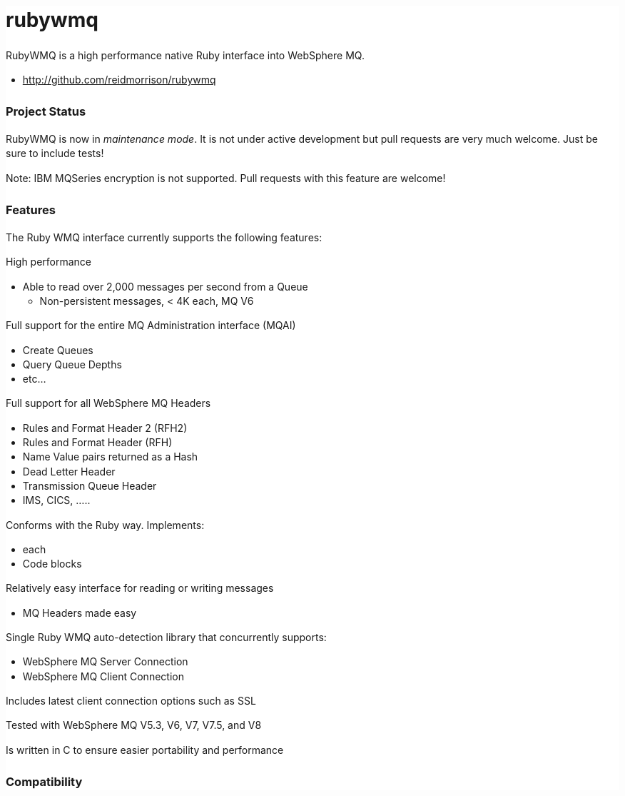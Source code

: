 # rubywmq

RubyWMQ is a high performance native Ruby interface into WebSphere MQ.

* http://github.com/reidmorrison/rubywmq

### Project Status 

RubyWMQ is now in _maintenance mode_. It is not under active development but pull requests are very much welcome. Just be sure to include tests!

Note: IBM MQSeries encryption is not supported. Pull requests with this feature are welcome!

### Features

The Ruby WMQ interface currently supports the following features:

High performance

* Able to read over 2,000 messages per second from a Queue
    * Non-persistent messages, < 4K each, MQ V6

Full support for the entire MQ Administration interface (MQAI)

* Create Queues
* Query Queue Depths
* etc…

Full support for all WebSphere MQ Headers

* Rules and Format Header 2 (RFH2)
* Rules and Format Header (RFH)
* Name Value pairs returned as a Hash
* Dead Letter Header
* Transmission Queue Header
* IMS, CICS, …..

Conforms with the Ruby way. Implements:

* each
* Code blocks

Relatively easy interface for reading or writing messages

* MQ Headers made easy

Single Ruby WMQ auto-detection library that concurrently supports:

* WebSphere MQ Server Connection
* WebSphere MQ Client Connection

Includes latest client connection options such as SSL

Tested with WebSphere MQ V5.3, V6, V7, V7.5, and V8

Is written in C to ensure easier portability and performance

### Compatibility

